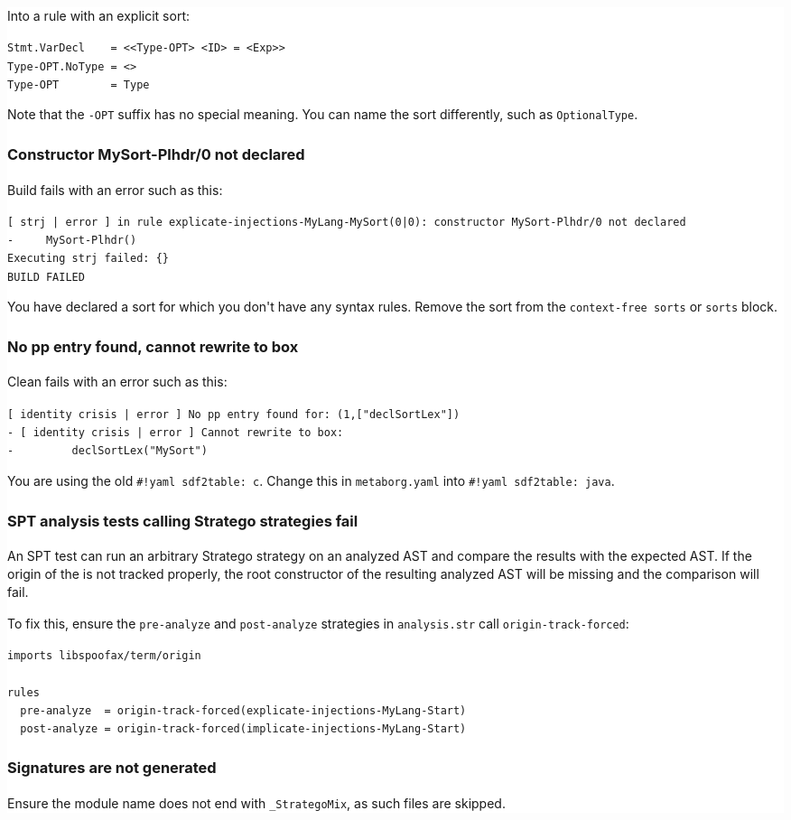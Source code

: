 Into a rule with an explicit sort:

```sdf3
Stmt.VarDecl    = <<Type-OPT> <ID> = <Exp>>
Type-OPT.NoType = <>
Type-OPT        = Type
```

Note that the `-OPT` suffix has no special meaning. You can name
the sort differently, such as `OptionalType`.


### Constructor MySort-Plhdr/0 not declared
Build fails with an error such as this:

```
[ strj | error ] in rule explicate-injections-MyLang-MySort(0|0): constructor MySort-Plhdr/0 not declared
-     MySort-Plhdr()
Executing strj failed: {}
BUILD FAILED
```

You have declared a sort for which you don't have any syntax rules. Remove the sort from the `context-free sorts` or `sorts` block.

### No pp entry found, cannot rewrite to box
Clean fails with an error such as this:

```
[ identity crisis | error ] No pp entry found for: (1,["declSortLex"])
- [ identity crisis | error ] Cannot rewrite to box: 
-         declSortLex("MySort")
```

You are using the old `#!yaml sdf2table: c`. Change this in `metaborg.yaml` into
`#!yaml sdf2table: java`.


### SPT analysis tests calling Stratego strategies fail
An SPT test can run an arbitrary Stratego strategy on an analyzed AST
and compare the results with the expected AST. If the origin of the is not
tracked properly, the root constructor of the resulting analyzed AST will
be missing and the comparison will fail.

To fix this, ensure the `pre-analyze` and `post-analyze` strategies in
`analysis.str` call `origin-track-forced`:

```stratego
imports libspoofax/term/origin

rules
  pre-analyze  = origin-track-forced(explicate-injections-MyLang-Start)
  post-analyze = origin-track-forced(implicate-injections-MyLang-Start)
```


### Signatures are not generated
Ensure the module name does not end with `_StrategoMix`, as such files are skipped.
